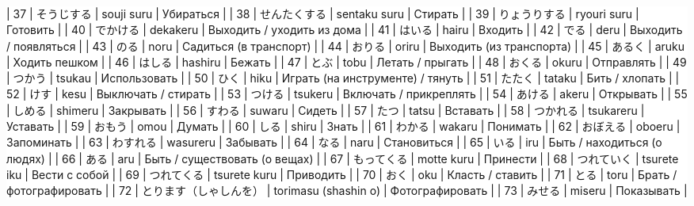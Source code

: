 | 37 | そうじする | souji suru | Убираться |
| 38 | せんたくする | sentaku suru | Стирать |
| 39 | りょうりする | ryouri suru | Готовить |
| 40 | でかける | dekakeru | Выходить / уходить из дома |
| 41 | はいる | hairu | Входить |
| 42 | でる | deru | Выходить / появляться |
| 43 | のる | noru | Садиться (в транспорт) |
| 44 | おりる | oriru | Выходить (из транспорта) |
| 45 | あるく | aruku | Ходить пешком |
| 46 | はしる | hashiru | Бежать |
| 47 | とぶ | tobu | Летать / прыгать |
| 48 | おくる | okuru | Отправлять |
| 49 | つかう | tsukau | Использовать |
| 50 | ひく | hiku | Играть (на инструменте) / тянуть |
| 51 | たたく | tataku | Бить / хлопать |
| 52 | けす | kesu | Выключать / стирать |
| 53 | つける | tsukeru | Включать / прикреплять |
| 54 | あける | akeru | Открывать |
| 55 | しめる | shimeru | Закрывать |
| 56 | すわる | suwaru | Сидеть |
| 57 | たつ | tatsu | Вставать |
| 58 | つかれる | tsukareru | Уставать |
| 59 | おもう | omou | Думать |
| 60 | しる | shiru | Знать |
| 61 | わかる | wakaru | Понимать |
| 62 | おぼえる | oboeru | Запоминать |
| 63 | わすれる | wasureru | Забывать |
| 64 | なる | naru | Становиться |
| 65 | いる | iru | Быть / находиться (о людях) |
| 66 | ある | aru | Быть / существовать (о вещах) |
| 67 | もってくる | motte kuru | Принести |
| 68 | つれていく | tsurete iku | Вести с собой |
| 69 | つれてくる | tsurete kuru | Приводить |
| 70 | おく | oku | Класть / ставить |
| 71 | とる | toru | Брать / фотографировать |
| 72 | とります（しゃしんを） | torimasu (shashin o) | Фотографировать |
| 73 | みせる | miseru | Показывать |